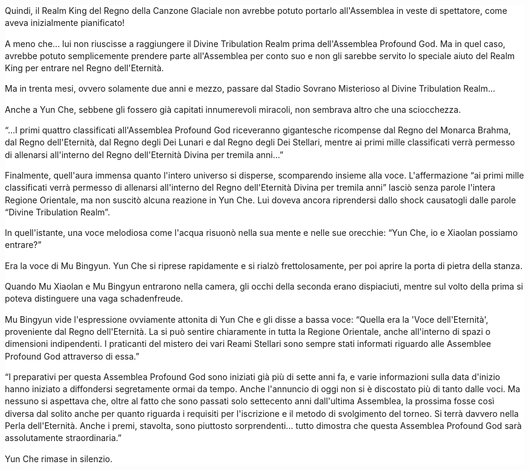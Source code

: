 
Quindi, il Realm King del Regno della Canzone Glaciale non avrebbe potuto portarlo all'Assemblea in veste di spettatore, come aveva inizialmente pianificato!


A meno che... lui non riuscisse a raggiungere il Divine Tribulation Realm prima dell'Assemblea Profound God. Ma in quel caso, avrebbe potuto semplicemente prendere parte all'Assemblea per conto suo e non gli sarebbe servito lo speciale aiuto del Realm King per entrare nel Regno dell'Eternità.


Ma in trenta mesi, ovvero solamente due anni e mezzo, passare dal Stadio Sovrano Misterioso al Divine Tribulation Realm...


Anche a Yun Che, sebbene gli fossero già capitati innumerevoli miracoli, non sembrava altro che una sciocchezza.


“...I primi quattro classificati all'Assemblea Profound God riceveranno gigantesche ricompense dal Regno del Monarca Brahma, dal Regno dell'Eternità, dal Regno degli Dei Lunari e dal Regno degli Dei Stellari, mentre ai primi mille classificati verrà permesso di allenarsi all'interno del Regno dell'Eternità Divina per tremila anni...”


Finalmente, quell'aura immensa quanto l'intero universo si disperse, scomparendo insieme alla voce. L'affermazione “ai primi mille classificati verrà permesso di allenarsi all'interno del Regno dell'Eternità Divina per tremila anni” lasciò senza parole l'intera Regione Orientale, ma non suscitò alcuna reazione in Yun Che. Lui doveva ancora riprendersi dallo shock causatogli dalle parole “Divine Tribulation Realm”.


In quell'istante, una voce melodiosa come l'acqua risuonò nella sua mente e nelle sue orecchie: “Yun Che, io e Xiaolan possiamo entrare?”


Era la voce di Mu Bingyun. Yun Che si riprese rapidamente e si rialzò frettolosamente, per poi aprire la porta di pietra della stanza.


Quando Mu Xiaolan e Mu Bingyun entrarono nella camera, gli occhi della seconda erano dispiaciuti, mentre sul volto della prima si poteva distinguere una vaga schadenfreude.


Mu Bingyun vide l'espressione ovviamente attonita di Yun Che e gli disse a bassa voce: “Quella era la 'Voce dell'Eternità', proveniente dal Regno dell'Eternità. La si può sentire chiaramente in tutta la Regione Orientale, anche all'interno di spazi o dimensioni indipendenti. I praticanti del mistero dei vari Reami Stellari sono sempre stati informati riguardo alle Assemblee Profound God attraverso di essa.”


“I preparativi per questa Assemblea Profound God sono iniziati già più di sette anni fa, e varie informazioni sulla data d'inizio hanno iniziato a diffondersi segretamente ormai da tempo. Anche l'annuncio di oggi non si è discostato più di tanto dalle voci. Ma nessuno si aspettava che, oltre al fatto che sono passati solo settecento anni dall'ultima Assemblea, la prossima fosse così diversa dal solito anche per quanto riguarda i requisiti per l'iscrizione e il metodo di svolgimento del torneo. Si terrà davvero nella Perla dell'Eternità. Anche i premi, stavolta, sono piuttosto sorprendenti... tutto dimostra che questa Assemblea Profound God sarà assolutamente straordinaria.”


Yun Che rimase in silenzio.

